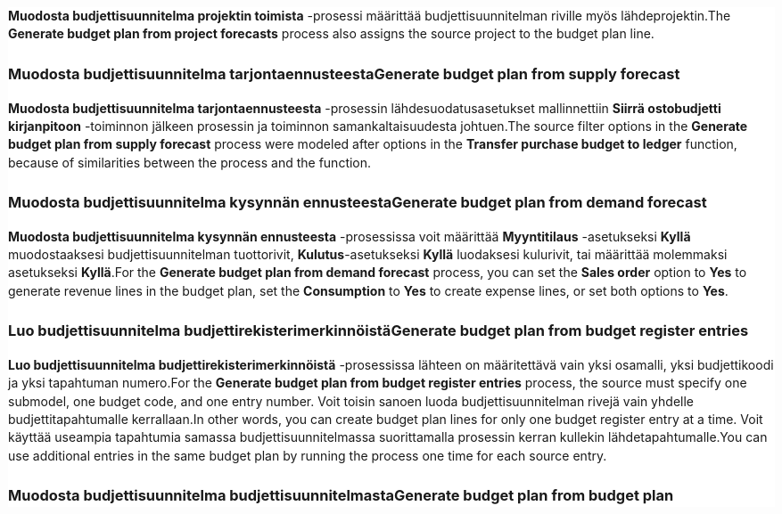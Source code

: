 <span data-ttu-id="08d3a-204">**Muodosta budjettisuunnitelma projektin toimista** -prosessi määrittää budjettisuunnitelman riville myös lähdeprojektin.</span><span class="sxs-lookup"><span data-stu-id="08d3a-204">The **Generate budget plan from project forecasts** process also assigns the source project to the budget plan line.</span></span>

### <a name="generate-budget-plan-from-supply-forecast"></a><span data-ttu-id="08d3a-205">Muodosta budjettisuunnitelma tarjontaennusteesta</span><span class="sxs-lookup"><span data-stu-id="08d3a-205">Generate budget plan from supply forecast</span></span>

<span data-ttu-id="08d3a-206">**Muodosta budjettisuunnitelma tarjontaennusteesta** -prosessin lähdesuodatusasetukset mallinnettiin **Siirrä ostobudjetti kirjanpitoon** -toiminnon jälkeen prosessin ja toiminnon samankaltaisuudesta johtuen.</span><span class="sxs-lookup"><span data-stu-id="08d3a-206">The source filter options in the **Generate budget plan from supply forecast** process were modeled after options in the **Transfer purchase budget to ledger** function, because of similarities between the process and the function.</span></span>

### <a name="generate-budget-plan-from-demand-forecast"></a><span data-ttu-id="08d3a-207">Muodosta budjettisuunnitelma kysynnän ennusteesta</span><span class="sxs-lookup"><span data-stu-id="08d3a-207">Generate budget plan from demand forecast</span></span>

<span data-ttu-id="08d3a-208">**Muodosta budjettisuunnitelma kysynnän ennusteesta** -prosessissa voit määrittää **Myyntitilaus** -asetukseksi **Kyllä** muodostaaksesi budjettisuunnitelman tuottorivit, **Kulutus**-asetukseksi **Kyllä** luodaksesi kulurivit, tai määrittää molemmaksi asetukseksi **Kyllä**.</span><span class="sxs-lookup"><span data-stu-id="08d3a-208">For the **Generate budget plan from demand forecast** process, you can set the **Sales order** option to **Yes** to generate revenue lines in the budget plan, set the **Consumption** to **Yes** to create expense lines, or set both options to **Yes**.</span></span>

### <a name="generate-budget-plan-from-budget-register-entries"></a><span data-ttu-id="08d3a-209">Luo budjettisuunnitelma budjettirekisterimerkinnöistä</span><span class="sxs-lookup"><span data-stu-id="08d3a-209">Generate budget plan from budget register entries</span></span>

<span data-ttu-id="08d3a-210">**Luo budjettisuunnitelma budjettirekisterimerkinnöistä** -prosessissa lähteen on määritettävä vain yksi osamalli, yksi budjettikoodi ja yksi tapahtuman numero.</span><span class="sxs-lookup"><span data-stu-id="08d3a-210">For the **Generate budget plan from budget register entries** process, the source must specify one submodel, one budget code, and one entry number.</span></span> <span data-ttu-id="08d3a-211">Voit toisin sanoen luoda budjettisuunnitelman rivejä vain yhdelle budjettitapahtumalle kerrallaan.</span><span class="sxs-lookup"><span data-stu-id="08d3a-211">In other words, you can create budget plan lines for only one budget register entry at a time.</span></span> <span data-ttu-id="08d3a-212">Voit käyttää useampia tapahtumia samassa budjettisuunnitelmassa suorittamalla prosessin kerran kullekin lähdetapahtumalle.</span><span class="sxs-lookup"><span data-stu-id="08d3a-212">You can use additional entries in the same budget plan by running the process one time for each source entry.</span></span>

### <a name="generate-budget-plan-from-budget-plan"></a><span data-ttu-id="08d3a-213">Muodosta budjettisuunnitelma budjettisuunnitelmasta</span><span class="sxs-lookup"><span data-stu-id="08d3a-213">Generate budget plan from budget plan</span></span>

